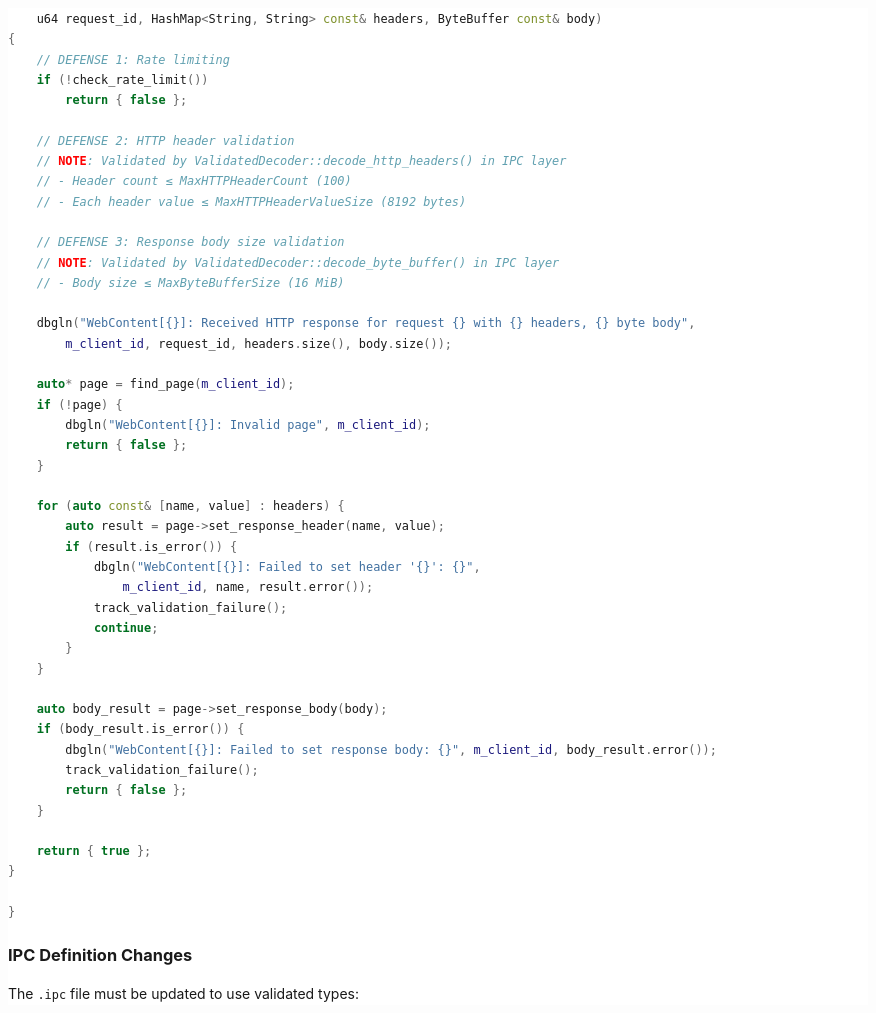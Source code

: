 ```cpp
    u64 request_id, HashMap<String, String> const& headers, ByteBuffer const& body)
{
    // DEFENSE 1: Rate limiting
    if (!check_rate_limit())
        return { false };

    // DEFENSE 2: HTTP header validation
    // NOTE: Validated by ValidatedDecoder::decode_http_headers() in IPC layer
    // - Header count ≤ MaxHTTPHeaderCount (100)
    // - Each header value ≤ MaxHTTPHeaderValueSize (8192 bytes)

    // DEFENSE 3: Response body size validation
    // NOTE: Validated by ValidatedDecoder::decode_byte_buffer() in IPC layer
    // - Body size ≤ MaxByteBufferSize (16 MiB)

    dbgln("WebContent[{}]: Received HTTP response for request {} with {} headers, {} byte body",
        m_client_id, request_id, headers.size(), body.size());

    auto* page = find_page(m_client_id);
    if (!page) {
        dbgln("WebContent[{}]: Invalid page", m_client_id);
        return { false };
    }

    for (auto const& [name, value] : headers) {
        auto result = page->set_response_header(name, value);
        if (result.is_error()) {
            dbgln("WebContent[{}]: Failed to set header '{}': {}",
                m_client_id, name, result.error());
            track_validation_failure();
            continue;
        }
    }

    auto body_result = page->set_response_body(body);
    if (body_result.is_error()) {
        dbgln("WebContent[{}]: Failed to set response body: {}", m_client_id, body_result.error());
        track_validation_failure();
        return { false };
    }

    return { true };
}

}
```

### IPC Definition Changes

The `.ipc` file must be updated to use validated types:
